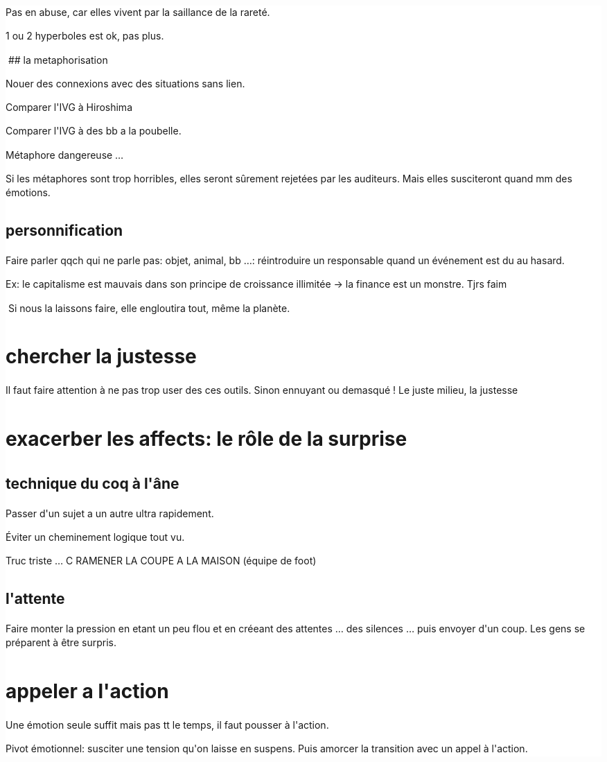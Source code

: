 Pas en abuse, car elles vivent par la saillance de la rareté. 

1 ou 2 hyperboles est ok, pas plus. 

 ## la metaphorisation 

Nouer des connexions avec des situations sans lien. 

Comparer l'IVG à Hiroshima 

Comparer l'IVG à des bb a la poubelle. 

Métaphore dangereuse …

Si les métaphores sont trop horribles, elles seront sûrement rejetées par les auditeurs. Mais elles susciteront quand mm des émotions. 

## personnification 

Faire parler qqch qui ne parle pas: objet, animal, bb …: réintroduire un responsable quand un événement est du au hasard. 

Ex: le capitalisme est mauvais dans son principe de croissance illimitée -> la finance est un monstre. Tjrs faim

 Si nous la laissons faire, elle engloutira tout, même la planète. 

# chercher la justesse 

Il faut faire attention à ne pas trop user des ces outils. Sinon ennuyant ou demasqué ! Le juste milieu, la justesse 

# exacerber les affects: le rôle de la surprise 

## technique du coq à l'âne 

Passer d'un sujet a un autre ultra rapidement. 

Éviter un cheminement logique tout vu. 

Truc triste … C RAMENER LA COUPE A LA MAISON (équipe de foot) 

## l'attente

Faire monter la pression en etant un peu flou et en créeant des attentes … des silences … puis envoyer d'un coup. Les gens se préparent à être surpris. 

# appeler a l'action 

Une émotion seule suffit mais pas tt le temps, il faut pousser à l'action. 

Pivot émotionnel: susciter une tension qu'on laisse en suspens. Puis amorcer la transition avec un appel à l'action. 
